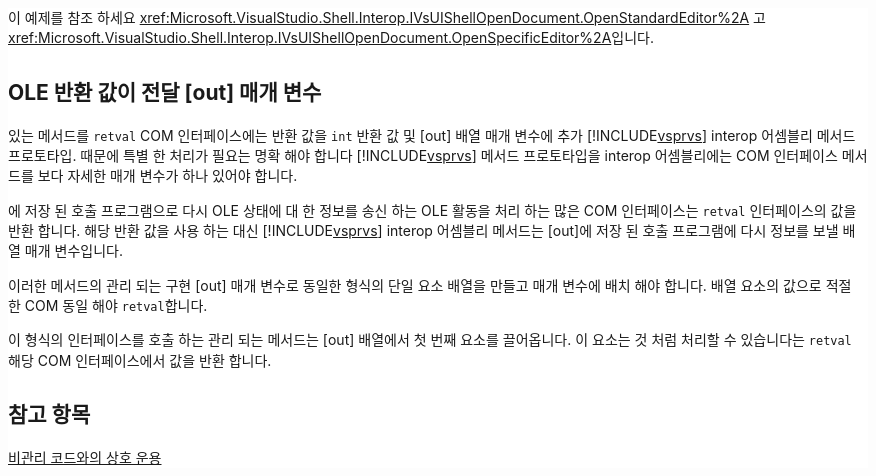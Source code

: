  이 예제를 참조 하세요 <xref:Microsoft.VisualStudio.Shell.Interop.IVsUIShellOpenDocument.OpenStandardEditor%2A> 고 <xref:Microsoft.VisualStudio.Shell.Interop.IVsUIShellOpenDocument.OpenSpecificEditor%2A>입니다.

## <a name="ole-return-values-passed-as-out-parameters"></a>OLE 반환 값이 전달 [out] 매개 변수
 있는 메서드를 `retval` COM 인터페이스에는 반환 값을 `int` 반환 값 및 [out] 배열 매개 변수에 추가 [!INCLUDE[vsprvs](../../includes/vsprvs-md.md)] interop 어셈블리 메서드 프로토타입. 때문에 특별 한 처리가 필요는 명확 해야 합니다 [!INCLUDE[vsprvs](../../includes/vsprvs-md.md)] 메서드 프로토타입을 interop 어셈블리에는 COM 인터페이스 메서드를 보다 자세한 매개 변수가 하나 있어야 합니다.

 에 저장 된 호출 프로그램으로 다시 OLE 상태에 대 한 정보를 송신 하는 OLE 활동을 처리 하는 많은 COM 인터페이스는 `retval` 인터페이스의 값을 반환 합니다. 해당 반환 값을 사용 하는 대신 [!INCLUDE[vsprvs](../../includes/vsprvs-md.md)] interop 어셈블리 메서드는 [out]에 저장 된 호출 프로그램에 다시 정보를 보낼 배열 매개 변수입니다.

 이러한 메서드의 관리 되는 구현 [out] 매개 변수로 동일한 형식의 단일 요소 배열을 만들고 매개 변수에 배치 해야 합니다. 배열 요소의 값으로 적절 한 COM 동일 해야 `retval`합니다.

 이 형식의 인터페이스를 호출 하는 관리 되는 메서드는 [out] 배열에서 첫 번째 요소를 끌어옵니다. 이 요소는 것 처럼 처리할 수 있습니다는 `retval` 해당 COM 인터페이스에서 값을 반환 합니다.

## <a name="see-also"></a>참고 항목
 [비관리 코드와의 상호 운용](http://msdn.microsoft.com/library/ccb68ce7-b0e9-4ffb-839d-03b1cd2c1258)
